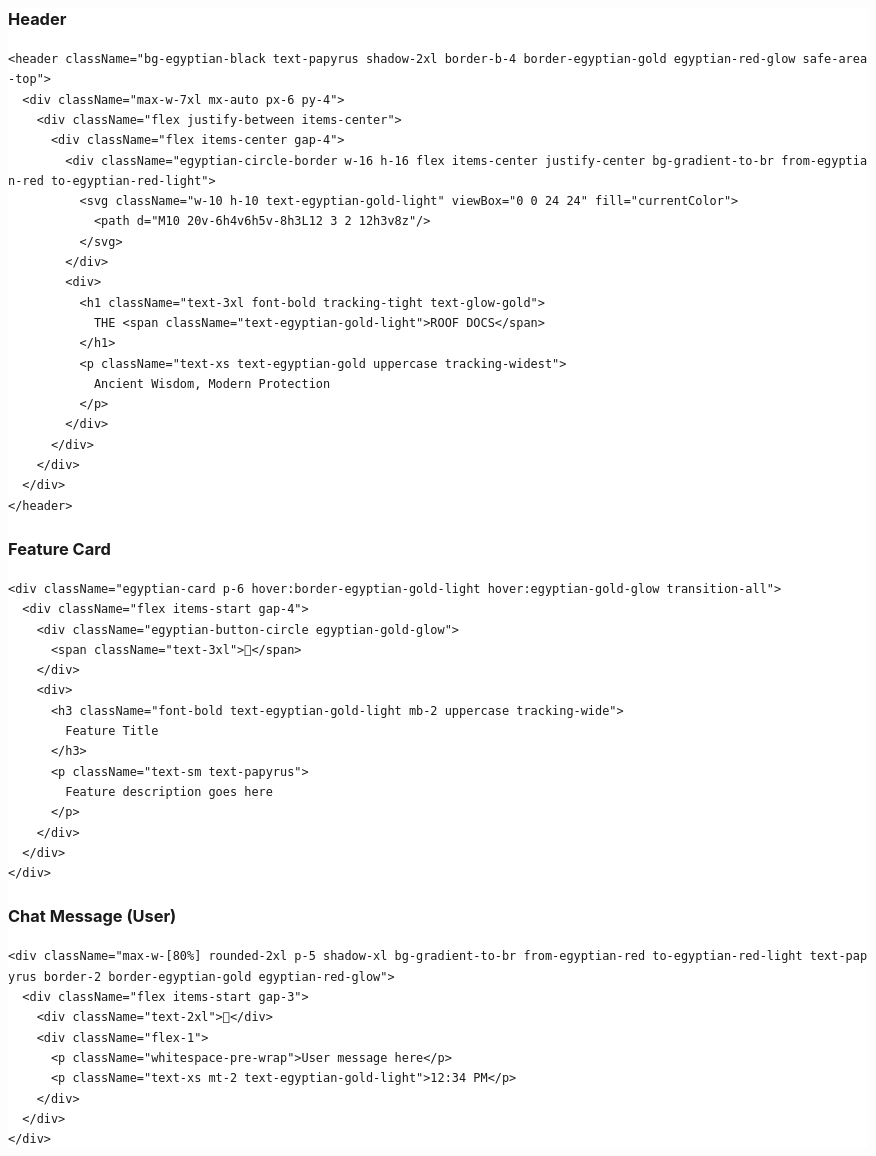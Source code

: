 ### Header
```tsx
<header className="bg-egyptian-black text-papyrus shadow-2xl border-b-4 border-egyptian-gold egyptian-red-glow safe-area-top">
  <div className="max-w-7xl mx-auto px-6 py-4">
    <div className="flex justify-between items-center">
      <div className="flex items-center gap-4">
        <div className="egyptian-circle-border w-16 h-16 flex items-center justify-center bg-gradient-to-br from-egyptian-red to-egyptian-red-light">
          <svg className="w-10 h-10 text-egyptian-gold-light" viewBox="0 0 24 24" fill="currentColor">
            <path d="M10 20v-6h4v6h5v-8h3L12 3 2 12h3v8z"/>
          </svg>
        </div>
        <div>
          <h1 className="text-3xl font-bold tracking-tight text-glow-gold">
            THE <span className="text-egyptian-gold-light">ROOF DOCS</span>
          </h1>
          <p className="text-xs text-egyptian-gold uppercase tracking-widest">
            Ancient Wisdom, Modern Protection
          </p>
        </div>
      </div>
    </div>
  </div>
</header>
```

### Feature Card
```tsx
<div className="egyptian-card p-6 hover:border-egyptian-gold-light hover:egyptian-gold-glow transition-all">
  <div className="flex items-start gap-4">
    <div className="egyptian-button-circle egyptian-gold-glow">
      <span className="text-3xl">📎</span>
    </div>
    <div>
      <h3 className="font-bold text-egyptian-gold-light mb-2 uppercase tracking-wide">
        Feature Title
      </h3>
      <p className="text-sm text-papyrus">
        Feature description goes here
      </p>
    </div>
  </div>
</div>
```

### Chat Message (User)
```tsx
<div className="max-w-[80%] rounded-2xl p-5 shadow-xl bg-gradient-to-br from-egyptian-red to-egyptian-red-light text-papyrus border-2 border-egyptian-gold egyptian-red-glow">
  <div className="flex items-start gap-3">
    <div className="text-2xl">👤</div>
    <div className="flex-1">
      <p className="whitespace-pre-wrap">User message here</p>
      <p className="text-xs mt-2 text-egyptian-gold-light">12:34 PM</p>
    </div>
  </div>
</div>
```
